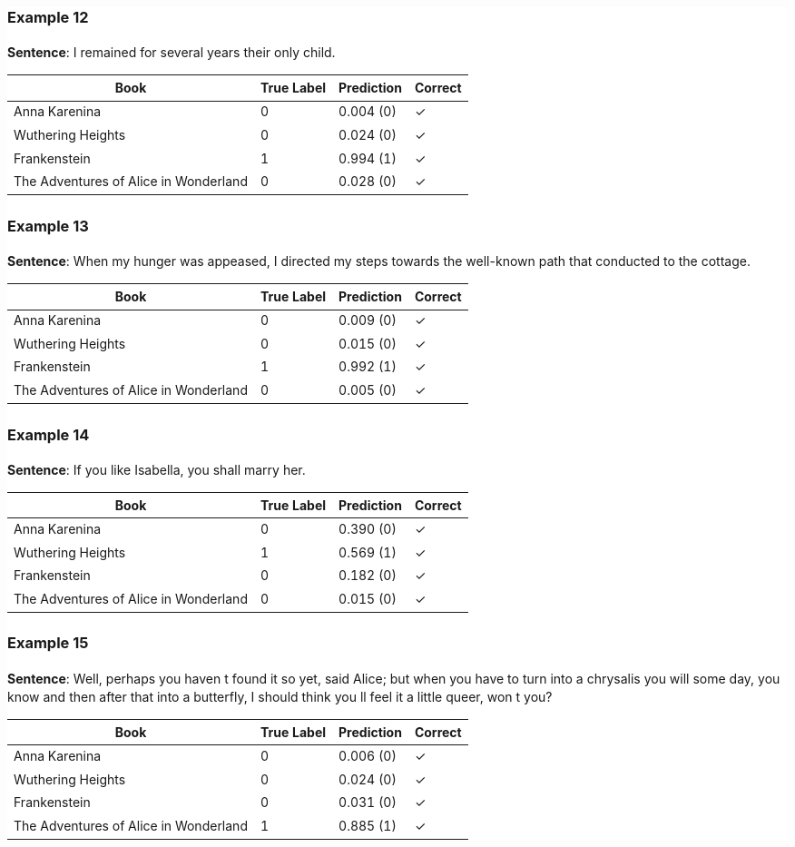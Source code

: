 ### Example 12
**Sentence**: I remained for several years their only child.

| Book | True Label | Prediction | Correct |
|------|------------|------------|--------|
| Anna Karenina | 0 | 0.004 (0) | ✓ |
| Wuthering Heights | 0 | 0.024 (0) | ✓ |
| Frankenstein | 1 | 0.994 (1) | ✓ |
| The Adventures of Alice in Wonderland | 0 | 0.028 (0) | ✓ |

### Example 13
**Sentence**: When my hunger was appeased, I directed my steps towards the well-known path that conducted to the cottage.

| Book | True Label | Prediction | Correct |
|------|------------|------------|--------|
| Anna Karenina | 0 | 0.009 (0) | ✓ |
| Wuthering Heights | 0 | 0.015 (0) | ✓ |
| Frankenstein | 1 | 0.992 (1) | ✓ |
| The Adventures of Alice in Wonderland | 0 | 0.005 (0) | ✓ |

### Example 14
**Sentence**: If you like Isabella, you shall marry her.

| Book | True Label | Prediction | Correct |
|------|------------|------------|--------|
| Anna Karenina | 0 | 0.390 (0) | ✓ |
| Wuthering Heights | 1 | 0.569 (1) | ✓ |
| Frankenstein | 0 | 0.182 (0) | ✓ |
| The Adventures of Alice in Wonderland | 0 | 0.015 (0) | ✓ |

### Example 15
**Sentence**: Well, perhaps you haven t found it so yet, said Alice; but when you have to turn into a chrysalis you will some day, you know and then after that into a butterfly, I should think you ll feel it a little queer, won t you?

| Book | True Label | Prediction | Correct |
|------|------------|------------|--------|
| Anna Karenina | 0 | 0.006 (0) | ✓ |
| Wuthering Heights | 0 | 0.024 (0) | ✓ |
| Frankenstein | 0 | 0.031 (0) | ✓ |
| The Adventures of Alice in Wonderland | 1 | 0.885 (1) | ✓ |
